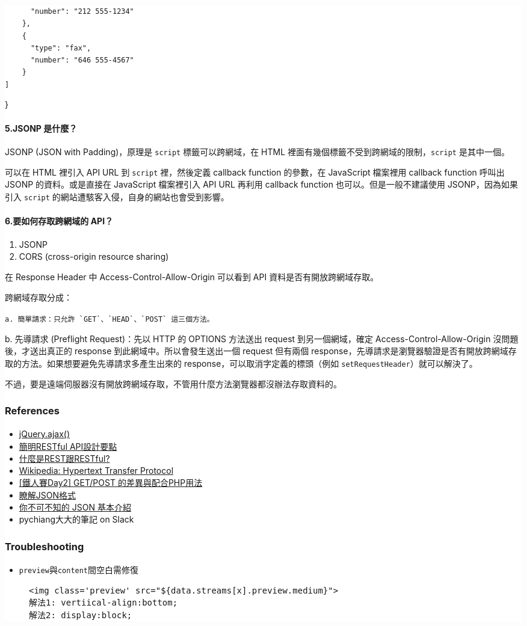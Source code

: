           "number": "212 555-1234"
        },
        {
          "type": "fax",
          "number": "646 555-4567"
        }
    ]
}
</pre></div>
</figure>

#### 5.JSONP 是什麼？

JSONP (JSON with Padding)，原理是 `script` 標籤可以跨網域，在 HTML 裡面有幾個標籤不受到跨網域的限制，`script` 是其中一個。

可以在 HTML 裡引入 API URL 到 `script` 裡，然後定義 callback function 的參數，在 JavaScript 檔案裡用 callback function 呼叫出 JSONP 的資料。或是直接在 JavaScript 檔案裡引入 API URL 再利用 callback function 也可以。但是一般不建議使用 JSONP，因為如果引入 `script` 的網站遭駭客入侵，自身的網站也會受到影響。

#### 6.要如何存取跨網域的 API？

1.  JSONP
2.  CORS (cross-origin resource sharing)

在 Response Header 中 Access-Control-Allow-Origin 可以看到 API 資料是否有開放跨網域存取。

跨網域存取分成：

    a. 簡單請求：只允許 `GET`、`HEAD`、`POST` 這三個方法。

b. 先導請求 (Preflight Request)：先以 HTTP 的 OPTIONS 方法送出 request 到另一個網域，確定 Access-Control-Allow-Origin 沒問題後，才送出真正的 response 到此網域中。所以會發生送出一個 request 但有兩個 response，先導請求是瀏覽器驗證是否有開放跨網域存取的方法。如果想要避免先導請求多產生出來的 response，可以取消字定義的標頭（例如 `setRequestHeader`）就可以解決了。

不過，要是遠端伺服器沒有開放跨網域存取，不管用什麼方法瀏覽器都沒辦法存取資料的。

### References

*   [jQuery.ajax()](http://api.jquery.com/jquery.ajax/)
*   [簡明RESTful API設計要點](https://tw.twincl.com/programming/*641y)
*   [什麼是REST跟RESTful?](https://ihower.tw/blog/archives/1542)
*   [Wikipedia: Hypertext Transfer Protocol](https://en.wikipedia.org/wiki/Hypertext_Transfer_Protocol#Request_methods)
*   [[鐵人賽Day2] GET/POST 的差異與配合PHP用法](http://ithelp.ithome.com.tw/articles/10155801)
*   [瞭解JSON格式](http://j796160836.pixnet.net/blog/post/30530326-%E7%9E%AD%E8%A7%A3json%E6%A0%BC%E5%BC%8F)
*   [你不可不知的 JSON 基本介紹](https://blog.wu-boy.com/2011/04/%E4%BD%A0%E4%B8%8D%E5%8F%AF%E4%B8%8D%E7%9F%A5%E7%9A%84-json-%E5%9F%BA%E6%9C%AC%E4%BB%8B%E7%B4%B9/)
*   pychiang大大的筆記 on Slack

### Troubleshooting

*   `preview`與`content`間空白需修復

<figure class="figure-code code"><div class="highlight"><pre>&lt;img class='preview' src="${data.streams[x].preview.medium}"&gt;
解法1: vertiical-align:bottom;
解法2: display:block;
</pre></div>
</figure>
